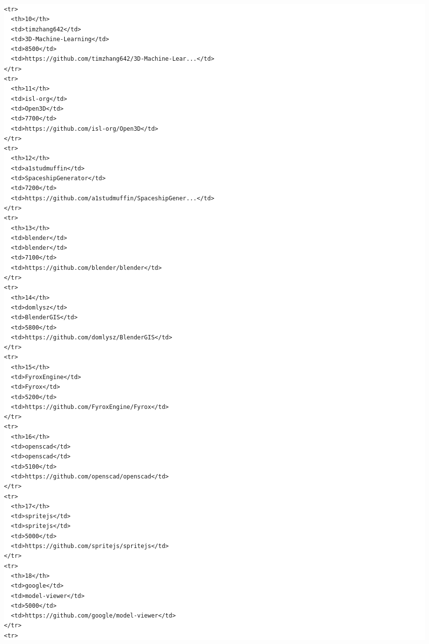    <tr>
      <th>10</th>
      <td>timzhang642</td>
      <td>3D-Machine-Learning</td>
      <td>8500</td>
      <td>https://github.com/timzhang642/3D-Machine-Lear...</td>
    </tr>
    <tr>
      <th>11</th>
      <td>isl-org</td>
      <td>Open3D</td>
      <td>7700</td>
      <td>https://github.com/isl-org/Open3D</td>
    </tr>
    <tr>
      <th>12</th>
      <td>a1studmuffin</td>
      <td>SpaceshipGenerator</td>
      <td>7200</td>
      <td>https://github.com/a1studmuffin/SpaceshipGener...</td>
    </tr>
    <tr>
      <th>13</th>
      <td>blender</td>
      <td>blender</td>
      <td>7100</td>
      <td>https://github.com/blender/blender</td>
    </tr>
    <tr>
      <th>14</th>
      <td>domlysz</td>
      <td>BlenderGIS</td>
      <td>5800</td>
      <td>https://github.com/domlysz/BlenderGIS</td>
    </tr>
    <tr>
      <th>15</th>
      <td>FyroxEngine</td>
      <td>Fyrox</td>
      <td>5200</td>
      <td>https://github.com/FyroxEngine/Fyrox</td>
    </tr>
    <tr>
      <th>16</th>
      <td>openscad</td>
      <td>openscad</td>
      <td>5100</td>
      <td>https://github.com/openscad/openscad</td>
    </tr>
    <tr>
      <th>17</th>
      <td>spritejs</td>
      <td>spritejs</td>
      <td>5000</td>
      <td>https://github.com/spritejs/spritejs</td>
    </tr>
    <tr>
      <th>18</th>
      <td>google</td>
      <td>model-viewer</td>
      <td>5000</td>
      <td>https://github.com/google/model-viewer</td>
    </tr>
    <tr>